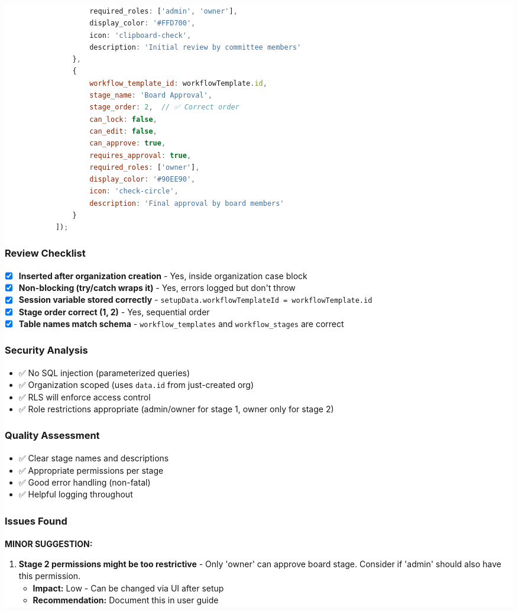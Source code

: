 ```javascript
                    required_roles: ['admin', 'owner'],
                    display_color: '#FFD700',
                    icon: 'clipboard-check',
                    description: 'Initial review by committee members'
                },
                {
                    workflow_template_id: workflowTemplate.id,
                    stage_name: 'Board Approval',
                    stage_order: 2,  // ✅ Correct order
                    can_lock: false,
                    can_edit: false,
                    can_approve: true,
                    requires_approval: true,
                    required_roles: ['owner'],
                    display_color: '#90EE90',
                    icon: 'check-circle',
                    description: 'Final approval by board members'
                }
            ]);
```

### Review Checklist

- [x] **Inserted after organization creation** - Yes, inside organization case block
- [x] **Non-blocking (try/catch wraps it)** - Yes, errors logged but don't throw
- [x] **Session variable stored correctly** - `setupData.workflowTemplateId = workflowTemplate.id`
- [x] **Stage order correct (1, 2)** - Yes, sequential order
- [x] **Table names match schema** - `workflow_templates` and `workflow_stages` are correct

### Security Analysis

- ✅ No SQL injection (parameterized queries)
- ✅ Organization scoped (uses `data.id` from just-created org)
- ✅ RLS will enforce access control
- ✅ Role restrictions appropriate (admin/owner for stage 1, owner only for stage 2)

### Quality Assessment

- ✅ Clear stage names and descriptions
- ✅ Appropriate permissions per stage
- ✅ Good error handling (non-fatal)
- ✅ Helpful logging throughout

### Issues Found

**MINOR SUGGESTION:**

1. **Stage 2 permissions might be too restrictive** - Only 'owner' can approve board stage. Consider if 'admin' should also have this permission.
   - **Impact:** Low - Can be changed via UI after setup
   - **Recommendation:** Document this in user guide
